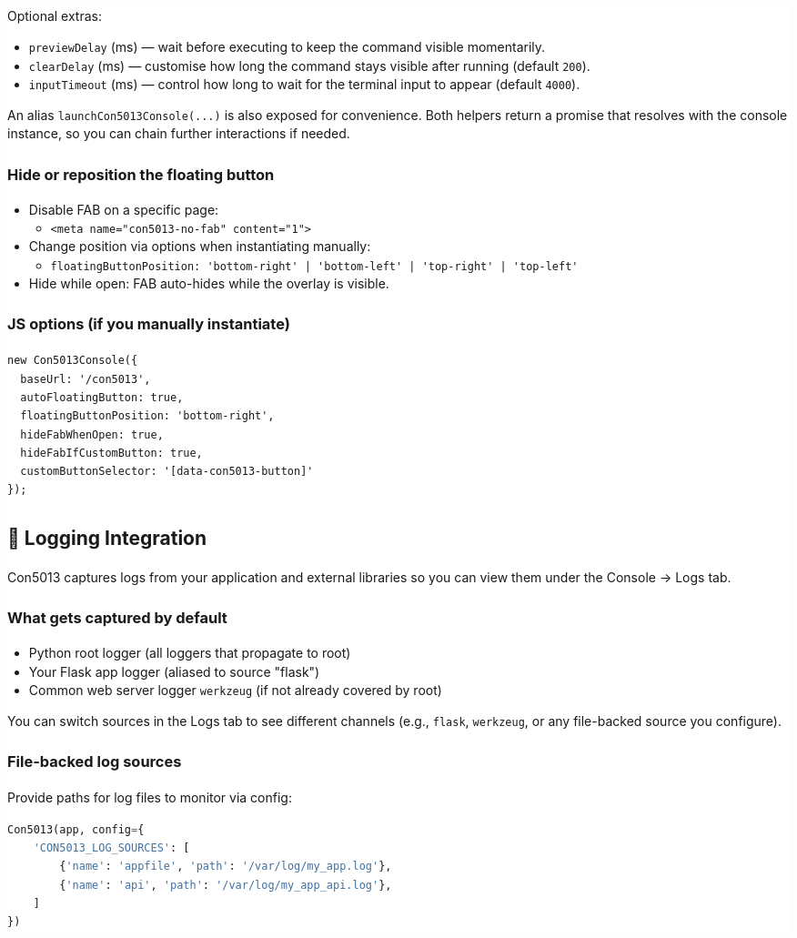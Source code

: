 Optional extras:

- `previewDelay` (ms) — wait before executing to keep the command visible momentarily.
- `clearDelay` (ms) — customise how long the command stays visible after running (default `200`).
- `inputTimeout` (ms) — control how long to wait for the terminal input to appear (default `4000`).

An alias `launchCon5013Console(...)` is also exposed for convenience. Both helpers return a promise that resolves with the console instance, so you can chain further interactions if needed.

### Hide or reposition the floating button

- Disable FAB on a specific page:
  - `<meta name="con5013-no-fab" content="1">`
- Change position via options when instantiating manually:
  - `floatingButtonPosition: 'bottom-right' | 'bottom-left' | 'top-right' | 'top-left'`
- Hide while open: FAB auto-hides while the overlay is visible.

### JS options (if you manually instantiate)

```
new Con5013Console({
  baseUrl: '/con5013',
  autoFloatingButton: true,
  floatingButtonPosition: 'bottom-right',
  hideFabWhenOpen: true,
  hideFabIfCustomButton: true,
  customButtonSelector: '[data-con5013-button]'
});
```

## 📜 Logging Integration

Con5013 captures logs from your application and external libraries so you can view them under the Console → Logs tab.

### What gets captured by default

- Python root logger (all loggers that propagate to root)
- Your Flask app logger (aliased to source "flask")
- Common web server logger `werkzeug` (if not already covered by root)

You can switch sources in the Logs tab to see different channels (e.g., `flask`, `werkzeug`, or any file-backed source you configure).

### File-backed log sources

Provide paths for log files to monitor via config:

```python
Con5013(app, config={
    'CON5013_LOG_SOURCES': [
        {'name': 'appfile', 'path': '/var/log/my_app.log'},
        {'name': 'api', 'path': '/var/log/my_app_api.log'},
    ]
})
```
